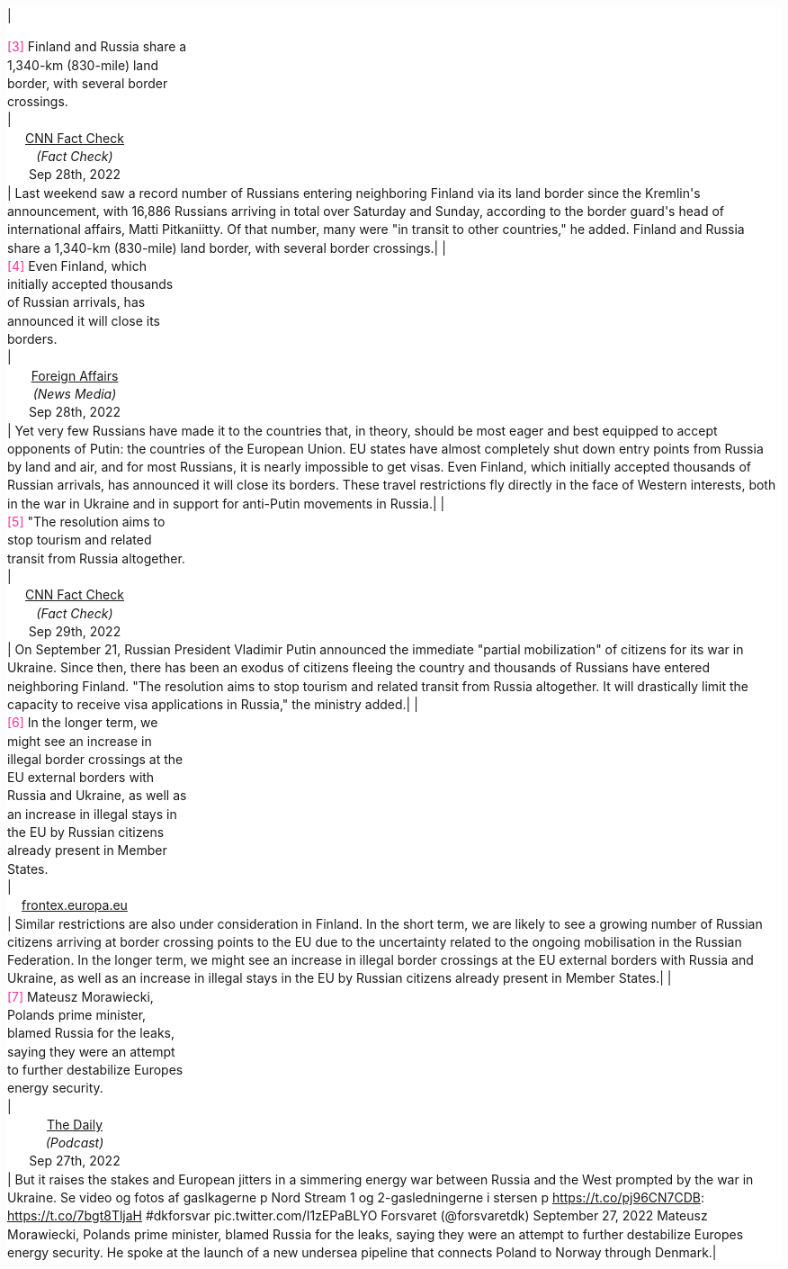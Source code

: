 |<div style="max-width: 200px;"><span class="anchor" id="3"></span><font  color=#FF3399>[3]</font> Finland and Russia share a 1,340-km (830-mile) land border, with several border crossings.</div>|<div style="display: flex; justify-content: center; max-width: 150px; align-items: center; flex-direction: column;"><a href="https://www.allsides.com/news-source/facts-first-cnn-media-bias" target="_blank"><ClientOnly><BiasChart bias="Left" /></ClientOnly></a><div><a href="https://www.cnn.com/europe/live-news/russia-ukraine-war-news-09-28-22/h_eef02663059d97e36573c32aaf6cab93" target="_blank">CNN Fact Check</a></div><div>*(Fact Check)*</div><div>Sep 28th, 2022</div></div>| Last weekend saw a record number of Russians entering neighboring Finland via its land border since the Kremlin's announcement, with 16,886 Russians arriving in total over Saturday and Sunday, according to the border guard's head of international affairs, Matti Pitkaniitty. Of that number, many were "in transit to other countries," he added. Finland and Russia share a 1,340-km (830-mile) land border, with several border crossings.|
|<div style="max-width: 200px;"><span class="anchor" id="4"></span><font  color=#FF3399>[4]</font> Even Finland, which initially accepted thousands of Russian arrivals, has announced it will close its borders.</div>|<div style="display: flex; justify-content: center; max-width: 150px; align-items: center; flex-direction: column;"><a href="https://www.allsides.com/news-source/foreign-affairs" target="_blank"><ClientOnly><BiasChart bias="Center" /></ClientOnly></a><div><a href="https://www.foreignaffairs.com/russian-federation/europe-disastrous-ban-russians" target="_blank">Foreign Affairs</a></div><div>*(News Media)*</div><div>Sep 28th, 2022</div></div>| Yet very few Russians have made it to the countries that, in theory, should be most eager and best equipped to accept opponents of Putin: the countries of the European Union. EU states have almost completely shut down entry points from Russia by land and air, and for most Russians, it is nearly impossible to get visas. Even Finland, which initially accepted thousands of Russian arrivals, has announced it will close its borders. These travel restrictions fly directly in the face of Western interests, both in the war in Ukraine and in support for anti-Putin movements in Russia.|
|<div style="max-width: 200px;"><span class="anchor" id="5"></span><font  color=#FF3399>[5]</font> "The resolution aims to stop tourism and related transit from Russia altogether.</div>|<div style="display: flex; justify-content: center; max-width: 150px; align-items: center; flex-direction: column;"><a href="https://www.allsides.com/news-source/facts-first-cnn-media-bias" target="_blank"><ClientOnly><BiasChart bias="Left" /></ClientOnly></a><div><a href="https://www.cnn.com/europe/live-news/russia-ukraine-war-news-09-29-22/h_872f4092953d8cd1824078d482accdce" target="_blank">CNN Fact Check</a></div><div>*(Fact Check)*</div><div>Sep 29th, 2022</div></div>| On September 21, Russian President Vladimir Putin announced the immediate "partial mobilization" of citizens for its war in Ukraine. Since then, there has been an exodus of citizens fleeing the country and thousands of Russians have entered neighboring Finland. "The resolution aims to stop tourism and related transit from Russia altogether. It will drastically limit the capacity to receive visa applications in Russia," the ministry added.|
|<div style="max-width: 200px;"><span class="anchor" id="6"></span><font  color=#FF3399>[6]</font> In the longer term, we might see an increase in illegal border crossings at the EU external borders with Russia and Ukraine, as well as an increase in illegal stays in the EU by Russian citizens already present in Member States.</div>|<div style="display: flex; justify-content: center; max-width: 150px; align-items: center; flex-direction: column;"><a href="" target="_blank"><ClientOnly><BiasChart bias="N/A" /></ClientOnly></a><div><a href="https://www.frontex.europa.eu/media-centre/news/news-release/update-situation-at-the-eu-s-land-border-with-russia-X3iWuK" target="_blank">frontex.europa.eu</a></div><div></div><div></div></div>| Similar restrictions are also under consideration in Finland. In the short term, we are likely to see a growing number of Russian citizens arriving at border crossing points to the EU due to the uncertainty related to the ongoing mobilisation in the Russian Federation. In the longer term, we might see an increase in illegal border crossings at the EU external borders with Russia and Ukraine, as well as an increase in illegal stays in the EU by Russian citizens already present in Member States.|
|<div style="max-width: 200px;"><span class="anchor" id="7"></span><font  color=#FF3399>[7]</font> Mateusz Morawiecki, Polands prime minister, blamed Russia for the leaks, saying they were an attempt to further destabilize Europes energy security.</div>|<div style="display: flex; justify-content: center; max-width: 150px; align-items: center; flex-direction: column;"><a href="https://www.allsides.com/news-source/daily-media-bias" target="_blank"><ClientOnly><BiasChart bias="Lean Left" /></ClientOnly></a><div><a href="https://www.nytimes.com/live/2022/09/27/world/russia-ukraine-war-news" target="_blank">The Daily </a></div><div>*(Podcast)*</div><div>Sep 27th, 2022</div></div>| But it raises the stakes and European jitters in a simmering energy war between Russia and the West prompted by the war in Ukraine. Se video og fotos af gaslkagerne p Nord Stream 1 og 2-gasledningerne i stersen p https://t.co/pj96CN7CDB: https://t.co/7bgt8TljaH #dkforsvar pic.twitter.com/I1zEPaBLYO Forsvaret (@forsvaretdk) September 27, 2022 Mateusz Morawiecki, Polands prime minister, blamed Russia for the leaks, saying they were an attempt to further destabilize Europes energy security. He spoke at the launch of a new undersea pipeline that connects Poland to Norway through Denmark.|